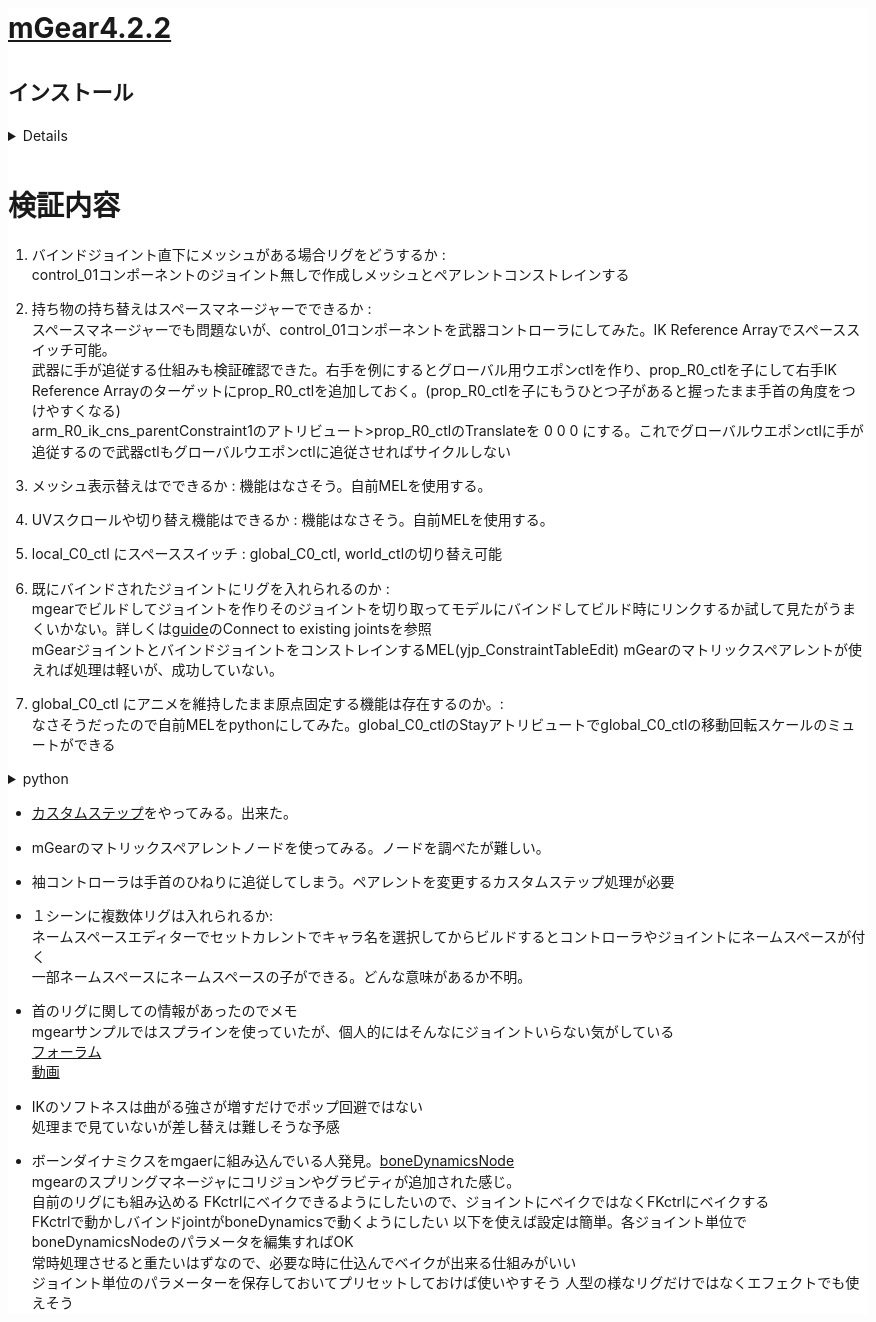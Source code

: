 
# [mGear4.2.2](https://mgear4.readthedocs.io/en/latest/)

## インストール

<details></details>

# 検証内容

1. バインドジョイント直下にメッシュがある場合リグをどうするか :  
control_01コンポーネントのジョイント無しで作成しメッシュとペアレントコンストレインする
1. 持ち物の持ち替えはスペースマネージャーでできるか :  
スペースマネージャーでも問題ないが、control_01コンポーネントを武器コントローラにしてみた。IK Reference Arrayでスペーススイッチ可能。  
武器に手が追従する仕組みも検証確認できた。右手を例にするとグローバル用ウエポンctlを作り、prop_R0_ctlを子にして右手IK Reference Arrayのターゲットにprop_R0_ctlを追加しておく。(prop_R0_ctlを子にもうひとつ子があると握ったまま手首の角度をつけやすくなる)  
arm_R0_ik_cns_parentConstraint1のアトリビュート>prop_R0_ctlのTranslateを 0 0 0 にする。これでグローバルウエポンctlに手が追従するので武器ctlもグローバルウエポンctlに追従させればサイクルしない

1. メッシュ表示替えはでできるか : 機能はなさそう。自前MELを使用する。

1. UVスクロールや切り替え機能はできるか : 機能はなさそう。自前MELを使用する。

1. local_C0_ctl にスペーススイッチ : global_C0_ctl, world_ctlの切り替え可能

1. 既にバインドされたジョイントにリグを入れられるのか :  
mgearでビルドしてジョイントを作りそのジョイントを切り取ってモデルにバインドしてビルド時にリンクするか試して見たがうまくいかない。詳しくは[guide](#guide-settings)のConnect to existing jointsを参照  
mGearジョイントとバインドジョイントをコンストレインするMEL(yjp_ConstraintTableEdit)
mGearのマトリックスペアレントが使えれば処理は軽いが、成功していない。

1. global_C0_ctl にアニメを維持したまま原点固定する機能は存在するのか。:  
なさそうだったので自前MELをpythonにしてみた。global_C0_ctlのStayアトリビュートでglobal_C0_ctlの移動回転スケールのミュートができる

<details><summary>python</summary></details>

- [カスタムステップ](#Custom-Steps)をやってみる。出来た。

- mGearのマトリックスペアレントノードを使ってみる。ノードを調べたが難しい。

- 袖コントローラは手首のひねりに追従してしまう。ペアレントを変更するカスタムステップ処理が必要

- １シーンに複数体リグは入れられるか:  
ネームスペースエディターでセットカレントでキャラ名を選択してからビルドするとコントローラやジョイントにネームスペースが付く  
一部ネームスペースにネームスペースの子ができる。どんな意味があるか不明。

- 首のリグに関しての情報があったのでメモ  
mgearサンプルではスプラインを使っていたが、個人的にはそんなにジョイントいらない気がしている  
[フォーラム](http://forum.mgear-framework.com/t/lowpo-sagat-work-in-progress/3097/16)  
[動画](https://www.youtube.com/watch?v=6IDNuy_0zAY)

- IKのソフトネスは曲がる強さが増すだけでポップ回避ではない  
処理まで見ていないが差し替えは難しそうな予感

- ボーンダイナミクスをmgaerに組み込んでいる人発見。[boneDynamicsNode](https://github.com/akasaki1211/boneDynamicsNode)  
mgearのスプリングマネージャにコリジョンやグラビティが追加された感じ。  
自前のリグにも組み込める
FKctrlにベイクできるようにしたいので、ジョイントにベイクではなくFKctrlにベイクする  
FKctrlで動かしバインドjointがboneDynamicsで動くようにしたい
以下を使えば設定は簡単。各ジョイント単位でboneDynamicsNodeのパラメータを編集すればOK  
常時処理させると重たいはずなので、必要な時に仕込んでベイクが出来る仕組みがいい  
ジョイント単位のパラメーターを保存しておいてプリセットしておけば使いやすそう
人型の様なリグだけではなくエフェクトでも使えそう
